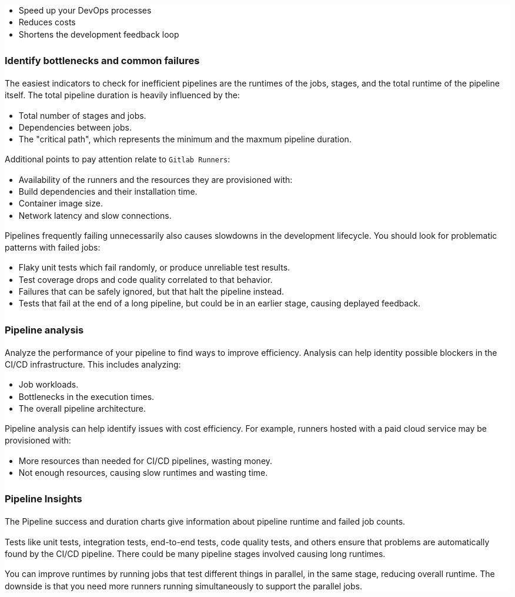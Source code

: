 - Speed up your DevOps processes
- Reduces costs
- Shortens the development feedback loop

### Identify bottlenecks and common failures

The easiest indicators to check for inefficient pipelines are the runtimes of the jobs, stages, and the total runtime of the pipeline itself. The total pipeline duration is heavily influenced by the:

- Total number of stages and jobs.
- Dependencies between jobs.
- The "critical path", which represents the minimum and the maxmum pipeline duration.

Additional points to pay attention relate to `Gitlab Runners`:

- Availability of the runners and the resources they are provisioned with:
- Build dependencies and their installation time.
- Container image size.
- Network latency and slow connections.

Pipelines frequently failing unnecessarily also causes slowdowns in the development lifecycle. You should look for problematic patterns with failed jobs:

- Flaky unit tests which fail randomly, or produce unreliable test results.
- Test coverage drops and code quality correlated to that behavior.
- Failures that can be safely ignored, but that halt the pipeline instead.
- Tests that fail at the end of a long pipeline, but could be in an earlier stage, causing deplayed feedback.

### Pipeline analysis

Analyze the performance of your pipeline to find ways to improve efficiency. Analysis can help identity possible blockers in the CI/CD infrastructure. This includes analyzing:

- Job workloads.
- Bottlenecks in the execution times.
- The overall pipeline architecture.

Pipeline analysis can help identify issues with cost efficiency. For example, runners hosted with a paid cloud service may be provisioned with:

- More resources than needed for CI/CD pipelines, wasting money.
- Not enough resources, causing slow runtimes and wasting time.

### Pipeline Insights

The Pipeline success and duration charts give information about pipeline runtime and failed job counts.

Tests like unit tests, integration tests, end-to-end tests, code quality tests, and others ensure that problems are automatically found by the CI/CD pipeline. There could be many pipeline stages involved causing long runtimes.

You can improve runtimes by running jobs that test different things in parallel, in the same stage, reducing overall runtime. The downside is that you need more runners running simultaneously to support the parallel jobs.
